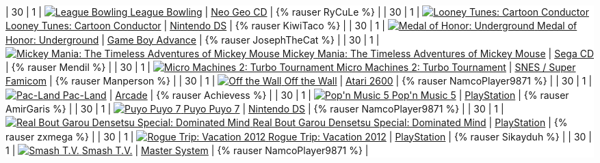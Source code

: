| 30   | 1     | <a class="gameicon-link" href="https://retroachievements.org/game/9106" target="_blank" rel="noopener"> <img class="gameicon" src="https://media.retroachievements.org/Images/115868.png" alt="League Bowling"> <span>League Bowling</span></a>                                                                                     | <a href="https://retroachievements.org/gameList.php?c=56">Neo Geo CD</a>           | {% rauser RyCuLe %}                                                |
| 30   | 1     | <a class="gameicon-link" href="https://retroachievements.org/game/17387" target="_blank" rel="noopener"> <img class="gameicon" src="https://media.retroachievements.org/Images/115101.png" alt="Looney Tunes: Cartoon Conductor"> <span>Looney Tunes: Cartoon Conductor</span></a>                                                  | <a href="https://retroachievements.org/gameList.php?c=18">Nintendo DS</a>          | {% rauser KiwiTaco %}                                              |
| 30   | 1     | <a class="gameicon-link" href="https://retroachievements.org/game/8324" target="_blank" rel="noopener"> <img class="gameicon" src="https://media.retroachievements.org/Images/113313.png" alt="Medal of Honor: Underground"> <span>Medal of Honor: Underground</span></a>                                                           | <a href="https://retroachievements.org/gameList.php?c=5">Game Boy Advance</a>      | {% rauser JosephTheCat %}                                          |
| 30   | 1     | <a class="gameicon-link" href="https://retroachievements.org/game/16034" target="_blank" rel="noopener"> <img class="gameicon" src="https://media.retroachievements.org/Images/111696.png" alt="Mickey Mania: The Timeless Adventures of Mickey Mouse"> <span>Mickey Mania: The Timeless Adventures of Mickey Mouse</span></a>      | <a href="https://retroachievements.org/gameList.php?c=9">Sega CD</a>               | {% rauser Mendil %}                                                |
| 30   | 1     | <a class="gameicon-link" href="https://retroachievements.org/game/3246" target="_blank" rel="noopener"> <img class="gameicon" src="https://media.retroachievements.org/Images/110685.png" alt="Micro Machines 2: Turbo Tournament"> <span>Micro Machines 2: Turbo Tournament</span></a>                                             | <a href="https://retroachievements.org/gameList.php?c=3">SNES / Super Famicom</a>  | {% rauser Manperson %}                                             |
| 30   | 1     | <a class="gameicon-link" href="https://retroachievements.org/game/13066" target="_blank" rel="noopener"> <img class="gameicon" src="https://media.retroachievements.org/Images/114497.png" alt="Off the Wall"> <span>Off the Wall</span></a>                                                                                        | <a href="https://retroachievements.org/gameList.php?c=25">Atari 2600</a>           | {% rauser NamcoPlayer9871 %}                                       |
| 30   | 1     | <a class="gameicon-link" href="https://retroachievements.org/game/12193" target="_blank" rel="noopener"> <img class="gameicon" src="https://media.retroachievements.org/Images/115454.png" alt="Pac-Land"> <span>Pac-Land</span></a>                                                                                                | <a href="https://retroachievements.org/gameList.php?c=27">Arcade</a>               | {% rauser Achievess %}                                             |
| 30   | 1     | <a class="gameicon-link" href="https://retroachievements.org/game/19399" target="_blank" rel="noopener"> <img class="gameicon" src="https://media.retroachievements.org/Images/103053.png" alt="Pop'n Music 5"> <span>Pop'n Music 5</span></a>                                                                                      | <a href="https://retroachievements.org/gameList.php?c=12">PlayStation</a>          | {% rauser AmirGaris %}                                             |
| 30   | 1     | <a class="gameicon-link" href="https://retroachievements.org/game/14821" target="_blank" rel="noopener"> <img class="gameicon" src="https://media.retroachievements.org/Images/105208.png" alt="Puyo Puyo 7"> <span>Puyo Puyo 7</span></a>                                                                                          | <a href="https://retroachievements.org/gameList.php?c=18">Nintendo DS</a>          | {% rauser NamcoPlayer9871 %}                                       |
| 30   | 1     | <a class="gameicon-link" href="https://retroachievements.org/game/13920" target="_blank" rel="noopener"> <img class="gameicon" src="https://media.retroachievements.org/Images/114384.png" alt="Real Bout Garou Densetsu Special: Dominated Mind"> <span>Real Bout Garou Densetsu Special: Dominated Mind</span></a>                | <a href="https://retroachievements.org/gameList.php?c=12">PlayStation</a>          | {% rauser zxmega %}                                                |
| 30   | 1     | <a class="gameicon-link" href="https://retroachievements.org/game/5049" target="_blank" rel="noopener"> <img class="gameicon" src="https://media.retroachievements.org/Images/115598.png" alt="Rogue Trip: Vacation 2012"> <span>Rogue Trip: Vacation 2012</span></a>                                                               | <a href="https://retroachievements.org/gameList.php?c=12">PlayStation</a>          | {% rauser Sikayduh %}                                              |
| 30   | 1     | <a class="gameicon-link" href="https://retroachievements.org/game/11501" target="_blank" rel="noopener"> <img class="gameicon" src="https://media.retroachievements.org/Images/114943.png" alt="Smash T.V."> <span>Smash T.V.</span></a>                                                                                            | <a href="https://retroachievements.org/gameList.php?c=11">Master System</a>        | {% rauser NamcoPlayer9871 %}                                       |
